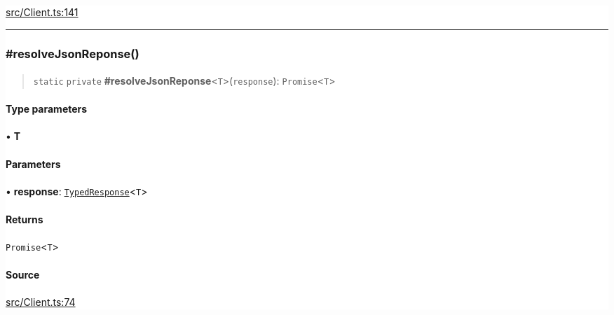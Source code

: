 [src/Client.ts:141](https://github.com/bhavjitChauhan/khan-api/blob/214cc6672777162cd3ec638a3ad3a22f7fe37e04/src/Client.ts#L141)

***

### #resolveJsonReponse()

> `static` `private` **#resolveJsonReponse**\<`T`\>(`response`): `Promise`\<`T`\>

#### Type parameters

• **T**

#### Parameters

• **response**: [`TypedResponse`](api%5Cinterfaces%5CTypedResponse.md)\<`T`\>

#### Returns

`Promise`\<`T`\>

#### Source

[src/Client.ts:74](https://github.com/bhavjitChauhan/khan-api/blob/214cc6672777162cd3ec638a3ad3a22f7fe37e04/src/Client.ts#L74)
